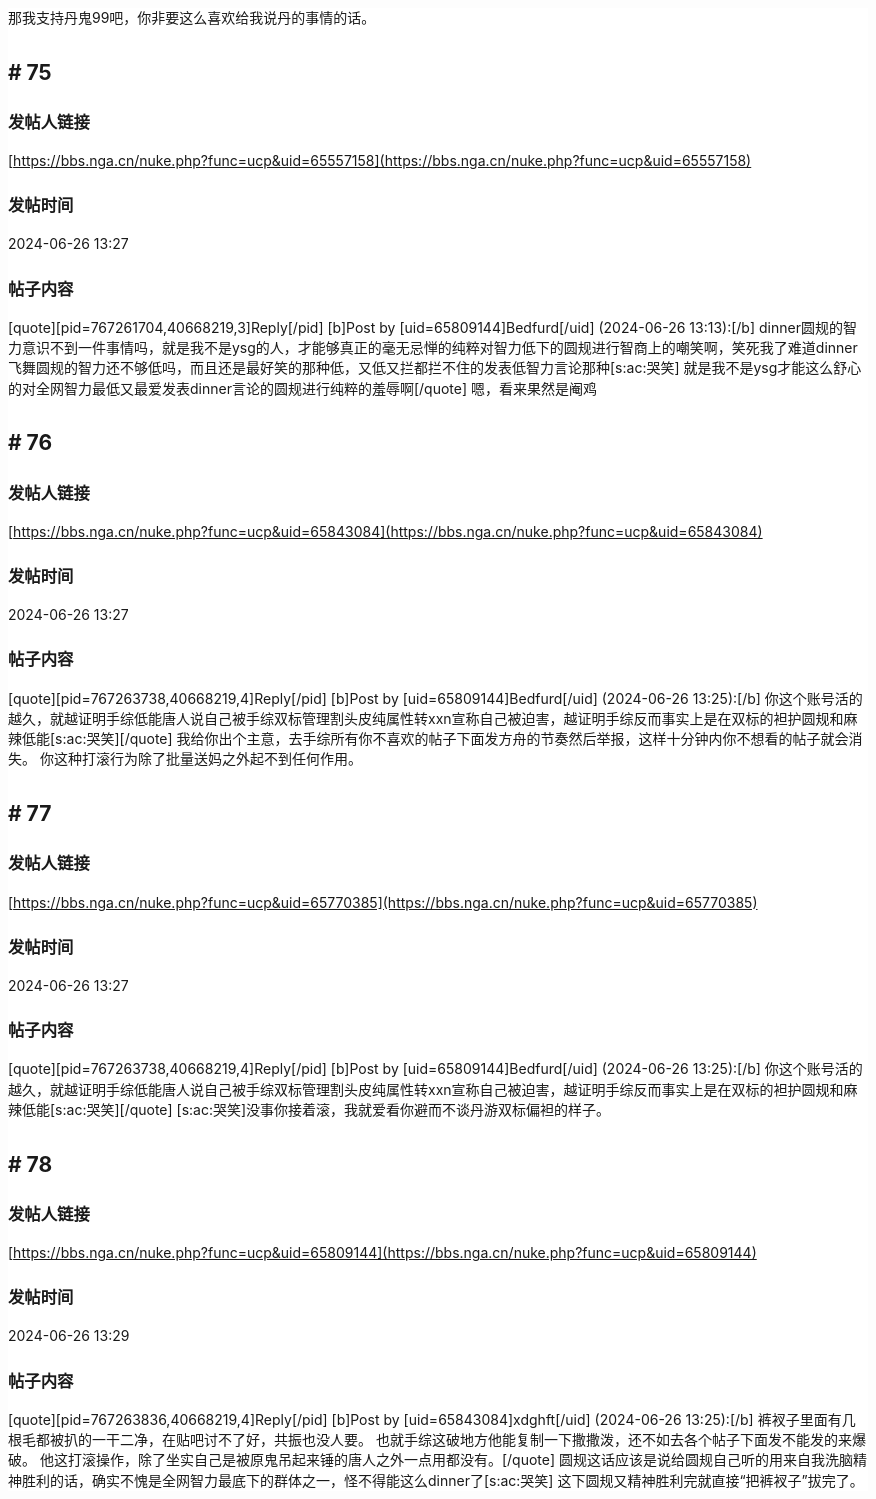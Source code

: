 那我支持丹鬼99吧，你非要这么喜欢给我说丹的事情的话。
## \# 75
### 发帖人链接
[https://bbs.nga.cn/nuke.php?func=ucp&uid=65557158](https://bbs.nga.cn/nuke.php?func=ucp&uid=65557158)
### 发帖时间
2024-06-26 13:27
### 帖子内容
[quote][pid=767261704,40668219,3]Reply[/pid] [b]Post by [uid=65809144]Bedfurd[/uid] (2024-06-26 13:13):[/b]
dinner圆规的智力意识不到一件事情吗，就是我不是ysg的人，才能够真正的毫无忌惮的纯粹对智力低下的圆规进行智商上的嘲笑啊，笑死我了难道dinner飞舞圆规的智力还不够低吗，而且还是最好笑的那种低，又低又拦都拦不住的发表低智力言论那种[s:ac:哭笑]
就是我不是ysg才能这么舒心的对全网智力最低又最爱发表dinner言论的圆规进行纯粹的羞辱啊[/quote]
嗯，看来果然是阉鸡
## \# 76
### 发帖人链接
[https://bbs.nga.cn/nuke.php?func=ucp&uid=65843084](https://bbs.nga.cn/nuke.php?func=ucp&uid=65843084)
### 发帖时间
2024-06-26 13:27
### 帖子内容
[quote][pid=767263738,40668219,4]Reply[/pid] [b]Post by [uid=65809144]Bedfurd[/uid] (2024-06-26 13:25):[/b]
你这个账号活的越久，就越证明手综低能唐人说自己被手综双标管理割头皮纯属性转xxn宣称自己被迫害，越证明手综反而事实上是在双标的袒护圆规和麻辣低能[s:ac:哭笑][/quote]
我给你出个主意，去手综所有你不喜欢的帖子下面发方舟的节奏然后举报，这样十分钟内你不想看的帖子就会消失。
你这种打滚行为除了批量送妈之外起不到任何作用。
## \# 77
### 发帖人链接
[https://bbs.nga.cn/nuke.php?func=ucp&uid=65770385](https://bbs.nga.cn/nuke.php?func=ucp&uid=65770385)
### 发帖时间
2024-06-26 13:27
### 帖子内容
[quote][pid=767263738,40668219,4]Reply[/pid] [b]Post by [uid=65809144]Bedfurd[/uid] (2024-06-26 13:25):[/b]
你这个账号活的越久，就越证明手综低能唐人说自己被手综双标管理割头皮纯属性转xxn宣称自己被迫害，越证明手综反而事实上是在双标的袒护圆规和麻辣低能[s:ac:哭笑][/quote]
[s:ac:哭笑]没事你接着滚，我就爱看你避而不谈丹游双标偏袒的样子。
## \# 78
### 发帖人链接
[https://bbs.nga.cn/nuke.php?func=ucp&uid=65809144](https://bbs.nga.cn/nuke.php?func=ucp&uid=65809144)
### 发帖时间
2024-06-26 13:29
### 帖子内容
[quote][pid=767263836,40668219,4]Reply[/pid] [b]Post by [uid=65843084]xdghft[/uid] (2024-06-26 13:25):[/b]
裤衩子里面有几根毛都被扒的一干二净，在贴吧讨不了好，共振也没人要。
也就手综这破地方他能复制一下撒撒泼，还不如去各个帖子下面发不能发的来爆破。
他这打滚操作，除了坐实自己是被原鬼吊起来锤的唐人之外一点用都没有。[/quote]
圆规这话应该是说给圆规自己听的用来自我洗脑精神胜利的话，确实不愧是全网智力最底下的群体之一，怪不得能这么dinner了[s:ac:哭笑]
这下圆规又精神胜利完就直接“把裤衩子”拔完了。